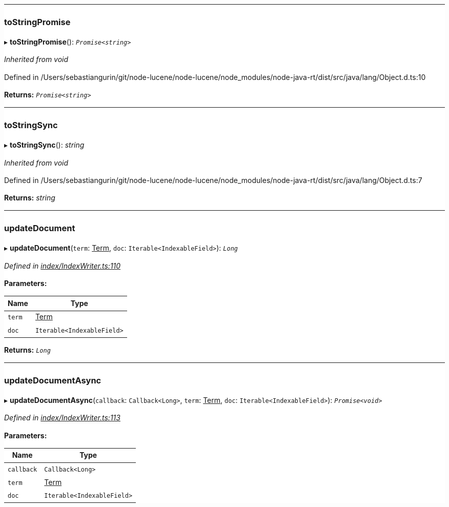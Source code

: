 ___

###  toStringPromise

▸ **toStringPromise**(): *`Promise<string>`*

*Inherited from void*

Defined in /Users/sebastiangurin/git/node-lucene/node-lucene/node_modules/node-java-rt/dist/src/java/lang/Object.d.ts:10

**Returns:** *`Promise<string>`*

___

###  toStringSync

▸ **toStringSync**(): *string*

*Inherited from void*

Defined in /Users/sebastiangurin/git/node-lucene/node-lucene/node_modules/node-java-rt/dist/src/java/lang/Object.d.ts:7

**Returns:** *string*

___

###  updateDocument

▸ **updateDocument**(`term`: [Term](_index_term_.term.md), `doc`: `Iterable<IndexableField>`): *`Long`*

*Defined in [index/IndexWriter.ts:110](https://github.com/cancerberoSgx/node-lucene/blob/7855316/node-lucene/src/index/IndexWriter.ts#L110)*

**Parameters:**

Name | Type |
------ | ------ |
`term` | [Term](_index_term_.term.md) |
`doc` | `Iterable<IndexableField>` |

**Returns:** *`Long`*

___

###  updateDocumentAsync

▸ **updateDocumentAsync**(`callback`: `Callback<Long>`, `term`: [Term](_index_term_.term.md), `doc`: `Iterable<IndexableField>`): *`Promise<void>`*

*Defined in [index/IndexWriter.ts:113](https://github.com/cancerberoSgx/node-lucene/blob/7855316/node-lucene/src/index/IndexWriter.ts#L113)*

**Parameters:**

Name | Type |
------ | ------ |
`callback` | `Callback<Long>` |
`term` | [Term](_index_term_.term.md) |
`doc` | `Iterable<IndexableField>` |
